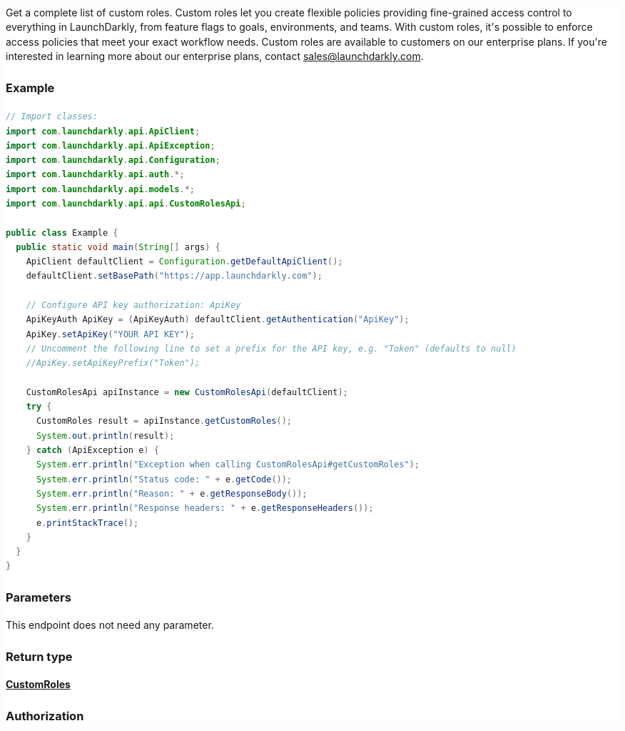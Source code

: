 Get a complete list of custom roles. Custom roles let you create flexible policies providing fine-grained access control to everything in LaunchDarkly, from feature flags to goals, environments, and teams. With custom roles, it&#39;s possible to enforce access policies that meet your exact workflow needs. Custom roles are available to customers on our enterprise plans. If you&#39;re interested in learning more about our enterprise plans, contact sales@launchdarkly.com.

### Example
```java
// Import classes:
import com.launchdarkly.api.ApiClient;
import com.launchdarkly.api.ApiException;
import com.launchdarkly.api.Configuration;
import com.launchdarkly.api.auth.*;
import com.launchdarkly.api.models.*;
import com.launchdarkly.api.api.CustomRolesApi;

public class Example {
  public static void main(String[] args) {
    ApiClient defaultClient = Configuration.getDefaultApiClient();
    defaultClient.setBasePath("https://app.launchdarkly.com");
    
    // Configure API key authorization: ApiKey
    ApiKeyAuth ApiKey = (ApiKeyAuth) defaultClient.getAuthentication("ApiKey");
    ApiKey.setApiKey("YOUR API KEY");
    // Uncomment the following line to set a prefix for the API key, e.g. "Token" (defaults to null)
    //ApiKey.setApiKeyPrefix("Token");

    CustomRolesApi apiInstance = new CustomRolesApi(defaultClient);
    try {
      CustomRoles result = apiInstance.getCustomRoles();
      System.out.println(result);
    } catch (ApiException e) {
      System.err.println("Exception when calling CustomRolesApi#getCustomRoles");
      System.err.println("Status code: " + e.getCode());
      System.err.println("Reason: " + e.getResponseBody());
      System.err.println("Response headers: " + e.getResponseHeaders());
      e.printStackTrace();
    }
  }
}
```

### Parameters
This endpoint does not need any parameter.

### Return type

[**CustomRoles**](CustomRoles.md)

### Authorization
